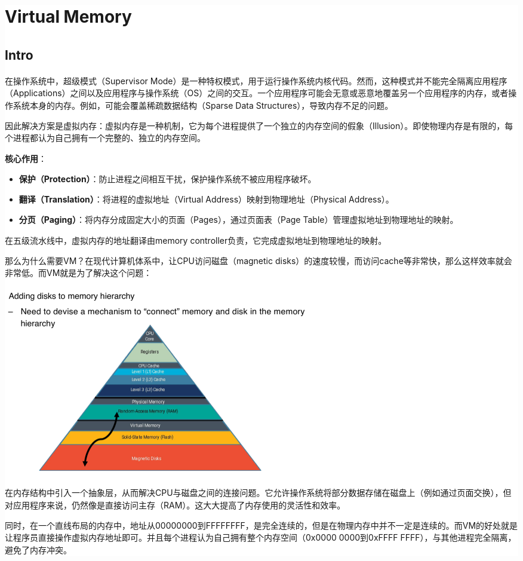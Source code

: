 # Virtual Memory

## Intro

在操作系统中，超级模式（Supervisor Mode）是一种特权模式，用于运行操作系统内核代码。然而，这种模式并不能完全隔离应用程序（Applications）之间以及应用程序与操作系统（OS）之间的交互。一个应用程序可能会无意或恶意地覆盖另一个应用程序的内存，或者操作系统本身的内存。例如，可能会覆盖稀疏数据结构（Sparse Data Structures），导致内存不足的问题。

因此解决方案是虚拟内存：虚拟内存是一种机制，它为每个进程提供了一个独立的内存空间的假象（Illusion）。即使物理内存是有限的，每个进程都认为自己拥有一个完整的、独立的内存空间。

**核心作用**：

- **保护（Protection）**：防止进程之间相互干扰，保护操作系统不被应用程序破坏。

- **翻译（Translation）**：将进程的虚拟地址（Virtual Address）映射到物理地址（Physical Address）。
- **分页（Paging）**：将内存分成固定大小的页面（Pages），通过页面表（Page Table）管理虚拟地址到物理地址的映射。

在五级流水线中，虚拟内存的地址翻译由memory controller负责，它完成虚拟地址到物理地址的映射。

那么为什么需要VM？在现代计算机体系中，让CPU访问磁盘（magnetic disks）的速度较慢，而访问cache等非常快，那么这样效率就会非常低。而VM就是为了解决这个问题：

<img src="img/98.png" alt="image" style="zoom: 50%;" />

在内存结构中引入一个抽象层，从而解决CPU与磁盘之间的连接问题。它允许操作系统将部分数据存储在磁盘上（例如通过页面交换），但对应用程序来说，仍然像是直接访问主存（RAM）。这大大提高了内存使用的灵活性和效率。

同时，在一个直线布局的内存中，地址从00000000到FFFFFFFF，是完全连续的，但是在物理内存中并不一定是连续的。而VM的好处就是让程序员直接操作虚拟内存地址即可。并且每个进程认为自己拥有整个内存空间（0x0000 0000到0xFFFF FFFF），与其他进程完全隔离，避免了内存冲突。
